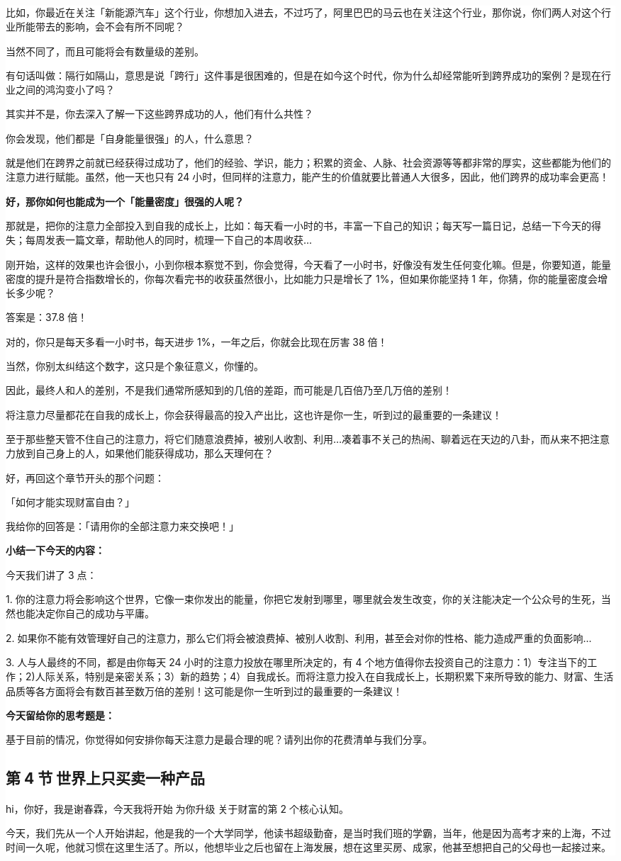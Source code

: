 比如，你最近在关注「新能源汽车」这个行业，你想加入进去，不过巧了，阿里巴巴的马云也在关注这个行业，那你说，你们两人对这个行业所能带去的影响，会不会有所不同呢？

当然不同了，而且可能将会有数量级的差别。

有句话叫做：隔行如隔山，意思是说「跨行」这件事是很困难的，但是在如今这个时代，你为什么却经常能听到跨界成功的案例？是现在行业之间的鸿沟变小了吗？

其实并不是，你去深入了解一下这些跨界成功的人，他们有什么共性？

你会发现，他们都是「自身能量很强」的人，什么意思？

就是他们在跨界之前就已经获得过成功了，他们的经验、学识，能力；积累的资金、人脉、社会资源等等都非常的厚实，这些都能为他们的注意力进行赋能。虽然，他一天也只有 24 小时，但同样的注意力，能产生的价值就要比普通人大很多，因此，他们跨界的成功率会更高！

**好，那你如何也能成为一个「能量密度」很强的人呢？**

那就是，把你的注意力全部投入到自我的成长上，比如：每天看一小时的书，丰富一下自己的知识；每天写一篇日记，总结一下今天的得失；每周发表一篇文章，帮助他人的同时，梳理一下自己的本周收获...

刚开始，这样的效果也许会很小，小到你根本察觉不到，你会觉得，今天看了一小时书，好像没有发生任何变化嘛。但是，你要知道，能量密度的提升是符合指数增长的，你每次看完书的收获虽然很小，比如能力只是增长了 1%，但如果你能坚持 1 年，你猜，你的能量密度会增长多少呢？

答案是：37.8 倍！

对的，你只是每天多看一小时书，每天进步 1%，一年之后，你就会比现在厉害 38 倍！

当然，你别太纠结这个数字，这只是个象征意义，你懂的。

因此，最终人和人的差别，不是我们通常所感知到的几倍的差距，而可能是几百倍乃至几万倍的差别！

将注意力尽量都花在自我的成长上，你会获得最高的投入产出比，这也许是你一生，听到过的最重要的一条建议！

至于那些整天管不住自己的注意力，将它们随意浪费掉，被别人收割、利用…凑着事不关己的热闹、聊着远在天边的八卦，而从来不把注意力放到自己身上的人，如果他们能获得成功，那么天理何在？

好，再回这个章节开头的那个问题：

「如何才能实现财富自由？」

我给你的回答是：「请用你的全部注意力来交换吧！」

**小结一下今天的内容：**

今天我们讲了 3 点：

1\. 你的注意力将会影响这个世界，它像一束你发出的能量，你把它发射到哪里，哪里就会发生改变，你的关注能决定一个公众号的生死，当然也能决定你自己的成功与平庸。

2\. 如果你不能有效管理好自己的注意力，那么它们将会被浪费掉、被别人收割、利用，甚至会对你的性格、能力造成严重的负面影响...

3\. 人与人最终的不同，都是由你每天 24 小时的注意力投放在哪里所决定的，有 4 个地方值得你去投资自己的注意力：1）专注当下的工作；2)人际关系，特别是亲密关系；3）新的趋势；4）自我成长。而将注意力投入在自我成长上，长期积累下来所导致的能力、财富、生活品质等各方面将会有数百甚至数万倍的差别！这可能是你一生听到过的最重要的一条建议！

**今天留给你的思考题是：**

基于目前的情况，你觉得如何安排你每天注意力是最合理的呢？请列出你的花费清单与我们分享。





## 第 4 节 世界上只买卖一种产品

hi，你好，我是谢春霖，今天我将开始 为你升级 关于财富的第 2 个核心认知。

今天，我们先从一个人开始讲起，他是我的一个大学同学，他读书超级勤奋，是当时我们班的学霸，当年，他是因为高考才来的上海，不过时间一久呢，他就习惯在这里生活了。所以，他想毕业之后也留在上海发展，想在这里买房、成家，他甚至想把自己的父母也一起接过来。
